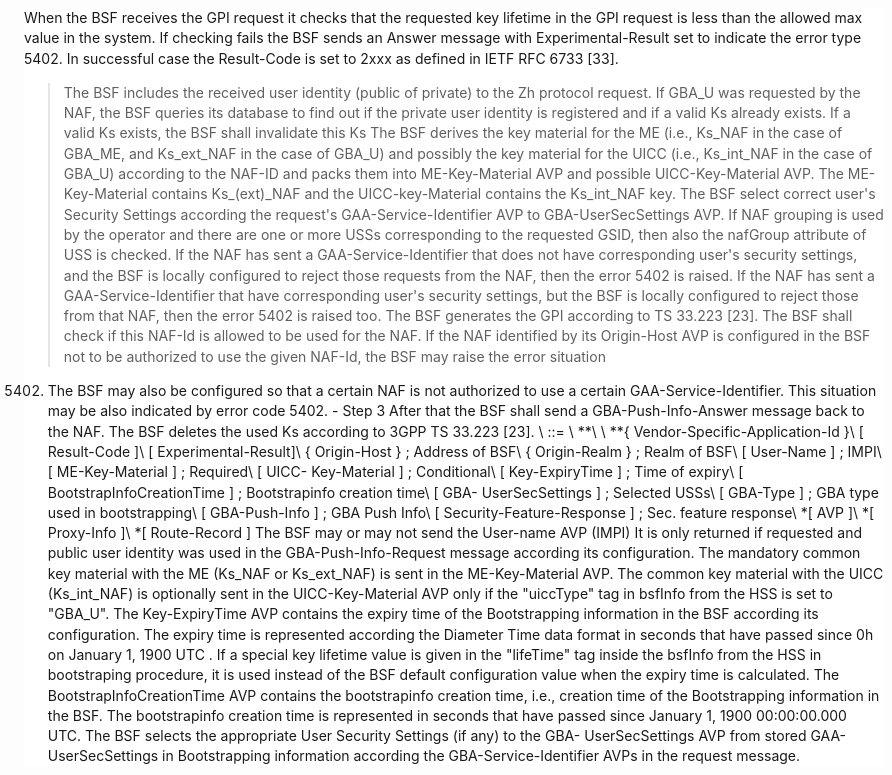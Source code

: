 When the BSF receives the GPI request it checks that the requested key
lifetime in the GPI request is less than the allowed max value in the system.
If checking fails the BSF sends an Answer message with Experimental-Result set
to indicate the error type 5402. In successful case the Result-Code is set to
2xxx as defined in IETF RFC 6733 [33].
> The BSF includes the received user identity (public of private) to the Zh
> protocol request.
If GBA_U was requested by the NAF, the BSF queries its database to find out if
the private user identity is registered and if a valid Ks already exists. If a
valid Ks exists, the BSF shall invalidate this Ks
The BSF derives the key material for the ME (i.e., Ks_NAF in the case of
GBA_ME, and Ks_ext_NAF in the case of GBA_U) and possibly the key material for
the UICC (i.e., Ks_int_NAF in the case of GBA_U) according to the NAF-ID and
packs them into ME-Key-Material AVP and possible UICC-Key-Material AVP. The
ME-Key-Material contains Ks_(ext)_NAF and the UICC-key-Material contains the
Ks_int_NAF key. The BSF select correct user's Security Settings according the
request's GAA-Service-Identifier AVP to GBA-UserSecSettings AVP. If NAF
grouping is used by the operator and there are one or more USSs corresponding
to the requested GSID, then also the nafGroup attribute of USS is checked. If
the NAF has sent a GAA-Service-Identifier that does not have corresponding
user's security settings, and the BSF is locally configured to reject those
requests from the NAF, then the error 5402 is raised. If the NAF has sent a
GAA-Service-Identifier that have corresponding user\'s security settings, but
the BSF is locally configured to reject those from that NAF, then the error
5402 is raised too.
The BSF generates the GPI according to TS 33.223 [23].
The BSF shall check if this NAF-Id is allowed to be used for the NAF. If the
NAF identified by its Origin-Host AVP is configured in the BSF not to be
authorized to use the given NAF-Id, the BSF may raise the error situation
5402. The BSF may also be configured so that a certain NAF is not authorized
to use a certain GAA-Service-Identifier. This situation may be also indicated
by error code 5402.
\- Step 3
After that the BSF shall send a GBA-Push-Info-Answer message back to the NAF.
The BSF deletes the used Ks according to 3GPP TS 33.223 [23].
\ ::= \\ **\ \ **{ Vendor-Specific-Application-Id }\ [ Result-Code ]\ [
Experimental-Result]\ { Origin-Host } ; Address of BSF\ { Origin-Realm } ;
Realm of BSF\ [ User-Name ] ; IMPI\ [ ME-Key-Material ] ; Required\ [ UICC-
Key-Material ] ; Conditional\ [ Key-ExpiryTime ] ; Time of expiry\ [
BootstrapInfoCreationTime ] ; Bootstrapinfo creation time\ [ GBA-
UserSecSettings ] ; Selected USSs\ [ GBA-Type ] ; GBA type used in
bootstrapping\ [ GBA-Push-Info ] ; GBA Push Info\ [ Security-Feature-Response
] ; Sec. feature response\ *[ AVP ]\ *[ Proxy-Info ]\ *[ Route-Record ]
The BSF may or may not send the User-name AVP (IMPI) It is only returned if
requested and public user identity was used in the GBA-Push-Info-Request
message according its configuration.
The mandatory common key material with the ME (Ks_NAF or Ks_ext_NAF) is sent
in the ME-Key-Material AVP. The common key material with the UICC (Ks_int_NAF)
is optionally sent in the UICC-Key-Material AVP only if the \"uiccType\" tag
in bsfInfo from the HSS is set to \"GBA_U\".
The Key-ExpiryTime AVP contains the expiry time of the Bootstrapping
information in the BSF according its configuration. The expiry time is
represented according the Diameter Time data format in seconds that have
passed since 0h on January 1, 1900 UTC . If a special key lifetime value is
given in the \"lifeTime\" tag inside the bsfInfo from the HSS in bootstraping
procedure, it is used instead of the BSF default configuration value when the
expiry time is calculated.
The BootstrapInfoCreationTime AVP contains the bootstrapinfo creation time,
i.e., creation time of the Bootstrapping information in the BSF. The
bootstrapinfo creation time is represented in seconds that have passed since
January 1, 1900 00:00:00.000 UTC.
The BSF selects the appropriate User Security Settings (if any) to the GBA-
UserSecSettings AVP from stored GAA-UserSecSettings in Bootstrapping
information according the GBA-Service-Identifier AVPs in the request message.